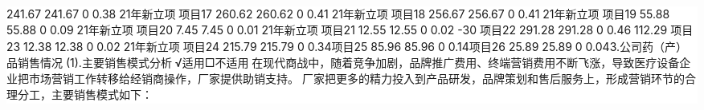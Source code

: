 241.67
241.67
0
0.38
21年新立项
项目17
260.62
260.62
0
0.41
21年新立项
项目18
256.67
256.67
0
0.41
21年新立项
项目19
55.88
55.88
0
0.09
21年新立项
项目20
7.45
7.45
0
0.01
21年新立项
项目21
12.55
12.55
0
0.02
-30
项目22
291.28
291.28
0
0.46
112.29
项目23
12.38
12.38
0
0.02
21年新立项
项目24
215.79
215.79
0
0.34项目25
85.96
85.96
0
0.14项目26
25.89
25.89
0
0.043.公司药（产）品销售情况
(1).主要销售模式分析
√适用□不适用
在现代商战中，随着竞争加剧，品牌推广费用、终端营销费用不断飞涨，导致医疗设备企业把市场营销工作转移给经销商操作，厂家提供助销支持。
厂家把更多的精力投入到产品研发，品牌策划和售后服务上，形成营销环节的合理分工，主要销售模式如下：